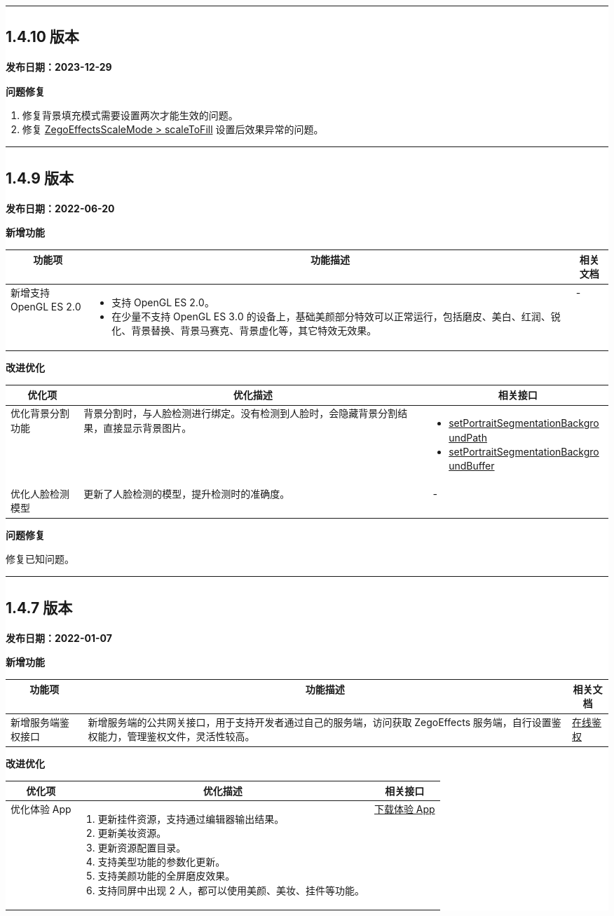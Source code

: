 
---

## 1.4.10 版本

**发布日期：2023-12-29**

**问题修复**

1. 修复背景填充模式需要设置两次才能生效的问题。
2. 修复 [ZegoEffectsScaleMode > scaleToFill](https://doc-zh.zego.im/article/api?doc=Effects_SDK_API~java_android~enum~ZegoEffectsScaleMode#scale-to-fill) 设置后效果异常的问题。

---


## 1.4.9 版本

**发布日期：2022-06-20**

**新增功能**

| 功能项  |         功能描述 |         相关文档 |
|-------|-------|-------|
| 新增支持 OpenGL ES 2.0 | <ul><li>支持 OpenGL ES 2.0。</li><li>在少量不支持 OpenGL ES 3.0 的设备上，基础美颜部分特效可以正常运行，包括磨皮、美白、红润、锐化、背景替换、背景马赛克、背景虚化等，其它特效无效果。</li></ul> |- |


**改进优化**

| 优化项  | 优化描述 | 相关接口 |
| -----  | ----- | ----- |
| 优化背景分割功能 | 背景分割时，与人脸检测进行绑定。没有检测到人脸时，会隐藏背景分割结果，直接显示背景图片。|  <ul><li>[setPortraitSegmentationBackgroundPath](https://doc-zh.zego.im/article/api?doc=Effects_SDK_API~java_android~class~ZegoEffects#set-portrait-segmentation-background-path)</li><li>[setPortraitSegmentationBackgroundBuffer](https://doc-zh.zego.im/article/api?doc=Effects_SDK_API~java_android~class~ZegoEffects#set-portrait-segmentation-background-buffer)</li></ul>  |
| 优化人脸检测模型 | 更新了人脸检测的模型，提升检测时的准确度。 |  -  |


**问题修复**

修复已知问题。

---

## 1.4.7 版本

**发布日期：2022-01-07**

**新增功能**

| 功能项  |         功能描述 |         相关文档 |
|-------|-------|-------|
| 新增服务端鉴权接口 | 新增服务端的公共网关接口，用于支持开发者通过自己的服务端，访问获取 ZegoEffects 服务端，自行设置鉴权能力，管理鉴权文件，灵活性较高。| [在线鉴权](/ai-effects-android-java/quick-starts/online-authentication) |

**改进优化**

| 优化项  | 优化描述 | 相关接口 |
| -----  | ----- | ----- |
| 优化体验 App | <ol><li>更新挂件资源，支持通过编辑器输出结果。</li><li>更新美妆资源。</li><li>更新资源配置目录。</li><li>支持美型功能的参数化更新。</li><li>支持美颜功能的全屏磨皮效果。</li><li>支持同屏中出现 2 人，都可以使用美颜、美妆、挂件等功能。</li></ol>  | [下载体验 App](/ai-effects-android-java/demo-app) |
